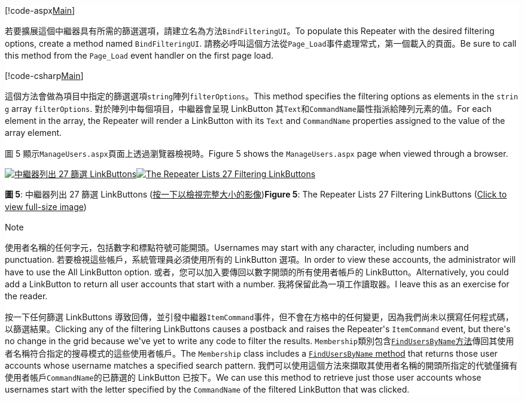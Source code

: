 [!code-aspx[Main](building-an-interface-to-select-one-user-account-from-many-cs/samples/sample6.aspx)]

<span data-ttu-id="c14a7-184">若要擴展這個中繼器具有所需的篩選選項，請建立名為方法`BindFilteringUI`。</span><span class="sxs-lookup"><span data-stu-id="c14a7-184">To populate this Repeater with the desired filtering options, create a method named `BindFilteringUI`.</span></span> <span data-ttu-id="c14a7-185">請務必呼叫這個方法從`Page_Load`事件處理常式，第一個載入的頁面。</span><span class="sxs-lookup"><span data-stu-id="c14a7-185">Be sure to call this method from the `Page_Load` event handler on the first page load.</span></span>

[!code-csharp[Main](building-an-interface-to-select-one-user-account-from-many-cs/samples/sample7.cs)]

<span data-ttu-id="c14a7-186">這個方法會做為項目中指定的篩選選項`string`陣列`filterOptions`。</span><span class="sxs-lookup"><span data-stu-id="c14a7-186">This method specifies the filtering options as elements in the `string` array `filterOptions`.</span></span> <span data-ttu-id="c14a7-187">對於陣列中每個項目，中繼器會呈現 LinkButton 其`Text`和`CommandName`屬性指派給陣列元素的值。</span><span class="sxs-lookup"><span data-stu-id="c14a7-187">For each element in the array, the Repeater will render a LinkButton with its `Text` and `CommandName` properties assigned to the value of the array element.</span></span>

<span data-ttu-id="c14a7-188">圖 5 顯示`ManageUsers.aspx`頁面上透過瀏覽器檢視時。</span><span class="sxs-lookup"><span data-stu-id="c14a7-188">Figure 5 shows the `ManageUsers.aspx` page when viewed through a browser.</span></span>


<span data-ttu-id="c14a7-189">[![中繼器列出 27 篩選 LinkButtons](building-an-interface-to-select-one-user-account-from-many-cs/_static/image14.png)](building-an-interface-to-select-one-user-account-from-many-cs/_static/image13.png)</span><span class="sxs-lookup"><span data-stu-id="c14a7-189">[![The Repeater Lists 27 Filtering LinkButtons](building-an-interface-to-select-one-user-account-from-many-cs/_static/image14.png)](building-an-interface-to-select-one-user-account-from-many-cs/_static/image13.png)</span></span>

<span data-ttu-id="c14a7-190">**圖 5**: 中繼器列出 27 篩選 LinkButtons ([按一下以檢視完整大小的影像](building-an-interface-to-select-one-user-account-from-many-cs/_static/image15.png))</span><span class="sxs-lookup"><span data-stu-id="c14a7-190">**Figure 5**: The Repeater Lists 27 Filtering LinkButtons  ([Click to view full-size image](building-an-interface-to-select-one-user-account-from-many-cs/_static/image15.png))</span></span>


> [!NOTE]
> <span data-ttu-id="c14a7-191">使用者名稱的任何字元，包括數字和標點符號可能開頭。</span><span class="sxs-lookup"><span data-stu-id="c14a7-191">Usernames may start with any character, including numbers and punctuation.</span></span> <span data-ttu-id="c14a7-192">若要檢視這些帳戶，系統管理員必須使用所有的 LinkButton 選項。</span><span class="sxs-lookup"><span data-stu-id="c14a7-192">In order to view these accounts, the administrator will have to use the All LinkButton option.</span></span> <span data-ttu-id="c14a7-193">或者，您可以加入要傳回以數字開頭的所有使用者帳戶的 LinkButton。</span><span class="sxs-lookup"><span data-stu-id="c14a7-193">Alternatively, you could add a LinkButton to return all user accounts that start with a number.</span></span> <span data-ttu-id="c14a7-194">我將保留此為一項工作讀取器。</span><span class="sxs-lookup"><span data-stu-id="c14a7-194">I leave this as an exercise for the reader.</span></span>


<span data-ttu-id="c14a7-195">按一下任何篩選 LinkButtons 導致回傳，並引發中繼器`ItemCommand`事件，但不會在方格中的任何變更，因為我們尚未以撰寫任何程式碼，以篩選結果。</span><span class="sxs-lookup"><span data-stu-id="c14a7-195">Clicking any of the filtering LinkButtons causes a postback and raises the Repeater's `ItemCommand` event, but there's no change in the grid because we've yet to write any code to filter the results.</span></span> <span data-ttu-id="c14a7-196">`Membership`類別包含[`FindUsersByName`方法](https://technet.microsoft.com/library/system.web.security.membership.findusersbyname.aspx)傳回其使用者名稱符合指定的搜尋模式的這些使用者帳戶。</span><span class="sxs-lookup"><span data-stu-id="c14a7-196">The `Membership` class includes a [`FindUsersByName` method](https://technet.microsoft.com/library/system.web.security.membership.findusersbyname.aspx) that returns those user accounts whose username matches a specified search pattern.</span></span> <span data-ttu-id="c14a7-197">我們可以使用這個方法來擷取其使用者名稱的開頭所指定的代號僅擁有使用者帳戶`CommandName`的已篩選的 LinkButton 已按下。</span><span class="sxs-lookup"><span data-stu-id="c14a7-197">We can use this method to retrieve just those user accounts whose usernames start with the letter specified by the `CommandName` of the filtered LinkButton that was clicked.</span></span>

